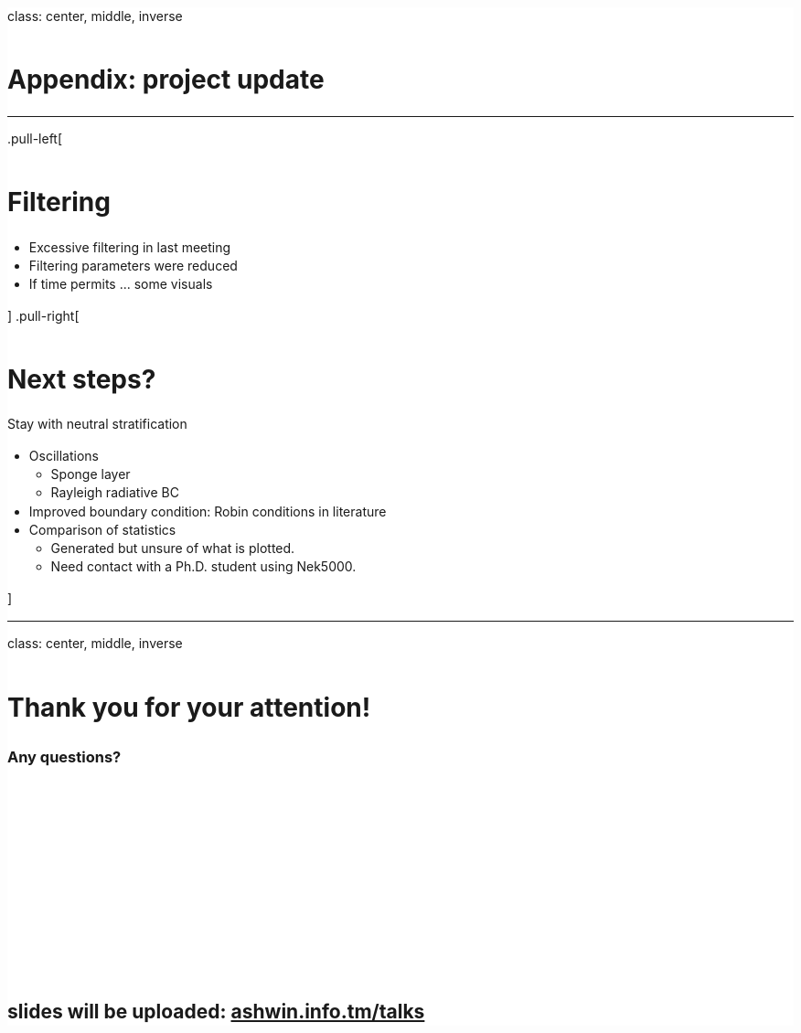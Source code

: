 class: center, middle, inverse

# Appendix: project update

---

.pull-left[
# Filtering

- Excessive filtering in last meeting
- Filtering parameters were reduced
- If time permits ... some visuals


]
.pull-right[
# Next steps?

Stay with neutral stratification
- Oscillations
  - Sponge layer
  - Rayleigh radiative BC
- Improved boundary condition: Robin conditions in literature
- Comparison of statistics
  - Generated but unsure of what is plotted.
  - Need contact with a Ph.D. student using Nek5000.

]

---
class: center, middle, inverse

# Thank you for your attention!

### Any questions?
![](./images/noun_questions_inv.svg)

## slides will be uploaded: [ashwin.info.tm/talks](https://ashwin.info.tm/talks.html)


